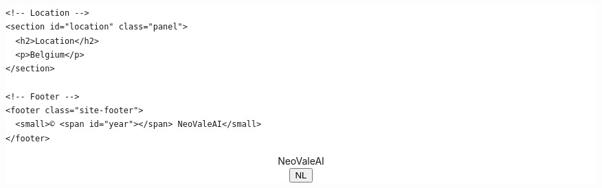     <!-- Location -->
    <section id="location" class="panel">
      <h2>Location</h2>
      <p>Belgium</p>
    </section>

    <!-- Footer -->
    <footer class="site-footer">
      <small>© <span id="year"></span> NeoValeAI</small>
    </footer>
  </main>

  <script>
    // OpenAI API key (vul hier je eigen key in)
    const OPENAI_API_KEY = "sk-JOUW_KEY_HIER";

    const SEED_IDEAS = [
      "Micro-SaaS: AI tool that automates Instagram captions for niche stores, charge €29/month.",
      "AI tutoring bot: Offer automated homework help for one subject and sell subscriptions.",
      "AI art prints: Generate themed art + print-on-demand; sell on Etsy.",
      "Local business lead generator: Use AI to create outreach emails and charge per lead.",
      "Resume & cover letter service: AI-generated tailored applications for job seekers.",
      "Voice clone gigs: Create custom voice messages for streamers and podcasters.",
      "Chat-based premium course: Mini-course + paid private chatbot tutor.",
      "Data-labeling microservice: Coordinate micro-tasks and sell cleaned datasets to researchers.",
      "AI-driven dropshipping descriptions: Automate product pages and sell the service.",
      "Micro-consulting templates: Build 5 templates (e.g., cold email + funnel) and sell."
    ];

    function generateIdeas(){
      const list = document.getElementById('ideasList');
      list.innerHTML = '';
      const shuffled = SEED_IDEAS.sort(()=>0.5-Math.random()).slice(0,6);
      shuffled.forEach(text => {
        const el = document.createElement('div');
        el.className = 'idea-pill';
        el.textContent = text;
        list.appendChild(el);
      });
    }

    document.addEventListener('DOMContentLoaded', ()=>{
      document.getElementById('year').textContent = new Date().getFullYear();

      document.getElementById('ideaBtn').addEventListener('click', generateIdeas);
      document.getElementById('blogIdeaBtn').addEventListener('click', ()=>{
        generateIdeas();
        window.scrollTo({ top: document.getElementById('ai_ideas').offsetTop, behavior: 'smooth' });
      });
    });
  </script>
</body>
</html>
<!doctype html>
<html lang="en">
<head>
  <meta charset="utf-8" />
  <meta name="viewport" content="width=device-width, initial-scale=1" />
  <title>NeoValeAI</title>
  <link rel="stylesheet" href="styles.css">
</head>
<body>
  <header class="site-header">
    <div class="brand">NeoValeAI</div>
    <nav>
      <button id="langBtn">NL</button>